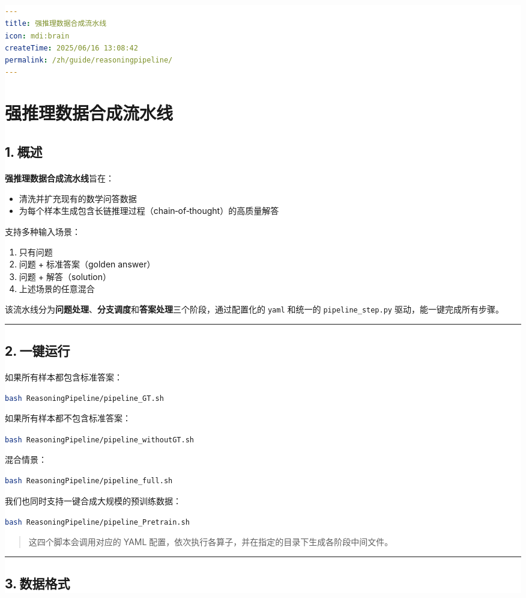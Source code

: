 ```yaml
---
title: 强推理数据合成流水线
icon: mdi:brain
createTime: 2025/06/16 13:08:42  
permalink: /zh/guide/reasoningpipeline/  
---
```


# 强推理数据合成流水线

## 1. 概述

**强推理数据合成流水线**旨在：  
- 清洗并扩充现有的数学问答数据  
- 为每个样本生成包含长链推理过程（chain‐of‐thought）的高质量解答  

支持多种输入场景：  
1. 只有问题  
2. 问题 + 标准答案（golden answer）  
3. 问题 + 解答（solution）  
4. 上述场景的任意混合

该流水线分为**问题处理**、**分支调度**和**答案处理**三个阶段，通过配置化的 `yaml` 和统一的 `pipeline_step.py` 驱动，能一键完成所有步骤。

---

## 2. 一键运行

如果所有样本都包含标准答案：  
```bash
bash ReasoningPipeline/pipeline_GT.sh
```

如果所有样本都不包含标准答案：  
```bash
bash ReasoningPipeline/pipeline_withoutGT.sh
```

混合情景：
```bash
bash ReasoningPipeline/pipeline_full.sh
```

我们也同时支持一键合成大规模的预训练数据：
```bash
bash ReasoningPipeline/pipeline_Pretrain.sh
```

> 这四个脚本会调用对应的 YAML 配置，依次执行各算子，并在指定的目录下生成各阶段中间文件。

---

## 3. 数据格式

